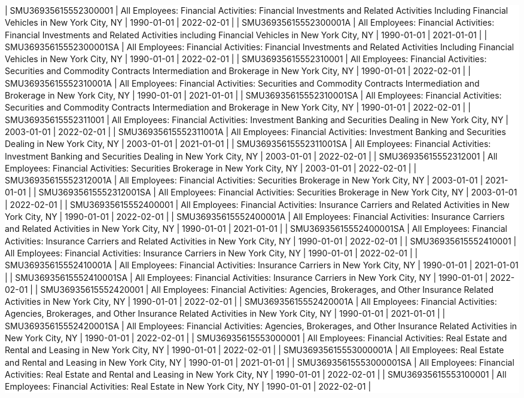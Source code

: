 | SMU36935615552300001   | All Employees: Financial Activities: Financial Investments and Related Activities Including Financial Vehicles in New York City, NY                                    | 1990-01-01          | 2022-02-01        |
| SMU36935615552300001A  | All Employees: Financial Activities: Financial Investments and Related Activities including Financial Vehicles in New York City, NY                                    | 1990-01-01          | 2021-01-01        |
| SMU36935615552300001SA | All Employees: Financial Activities: Financial Investments and Related Activities Including Financial Vehicles in New York City, NY                                    | 1990-01-01          | 2022-02-01        |
| SMU36935615552310001   | All Employees: Financial Activities: Securities and Commodity Contracts Intermediation and Brokerage in New York City, NY                                              | 1990-01-01          | 2022-02-01        |
| SMU36935615552310001A  | All Employees: Financial Activities: Securities and Commodity Contracts Intermediation and Brokerage in New York City, NY                                              | 1990-01-01          | 2021-01-01        |
| SMU36935615552310001SA | All Employees: Financial Activities: Securities and Commodity Contracts Intermediation and Brokerage in New York City, NY                                              | 1990-01-01          | 2022-02-01        |
| SMU36935615552311001   | All Employees: Financial Activities: Investment Banking and Securities Dealing in New York City, NY                                                                    | 2003-01-01          | 2022-02-01        |
| SMU36935615552311001A  | All Employees: Financial Activities: Investment Banking and Securities Dealing in New York City, NY                                                                    | 2003-01-01          | 2021-01-01        |
| SMU36935615552311001SA | All Employees: Financial Activities: Investment Banking and Securities Dealing in New York City, NY                                                                    | 2003-01-01          | 2022-02-01        |
| SMU36935615552312001   | All Employees: Financial Activities: Securities Brokerage in New York City, NY                                                                                         | 2003-01-01          | 2022-02-01        |
| SMU36935615552312001A  | All Employees: Financial Activities: Securities Brokerage in New York City, NY                                                                                         | 2003-01-01          | 2021-01-01        |
| SMU36935615552312001SA | All Employees: Financial Activities: Securities Brokerage in New York City, NY                                                                                         | 2003-01-01          | 2022-02-01        |
| SMU36935615552400001   | All Employees: Financial Activities: Insurance Carriers and Related Activities in New York City, NY                                                                    | 1990-01-01          | 2022-02-01        |
| SMU36935615552400001A  | All Employees: Financial Activities: Insurance Carriers and Related Activities in New York City, NY                                                                    | 1990-01-01          | 2021-01-01        |
| SMU36935615552400001SA | All Employees: Financial Activities: Insurance Carriers and Related Activities in New York City, NY                                                                    | 1990-01-01          | 2022-02-01        |
| SMU36935615552410001   | All Employees: Financial Activities: Insurance Carriers in New York City, NY                                                                                           | 1990-01-01          | 2022-02-01        |
| SMU36935615552410001A  | All Employees: Financial Activities: Insurance Carriers in New York City, NY                                                                                           | 1990-01-01          | 2021-01-01        |
| SMU36935615552410001SA | All Employees: Financial Activities: Insurance Carriers in New York City, NY                                                                                           | 1990-01-01          | 2022-02-01        |
| SMU36935615552420001   | All Employees: Financial Activities: Agencies, Brokerages, and Other Insurance Related Activities in New York City, NY                                                 | 1990-01-01          | 2022-02-01        |
| SMU36935615552420001A  | All Employees: Financial Activities: Agencies, Brokerages, and Other Insurance Related Activities in New York City, NY                                                 | 1990-01-01          | 2021-01-01        |
| SMU36935615552420001SA | All Employees: Financial Activities: Agencies, Brokerages, and Other Insurance Related Activities in New York City, NY                                                 | 1990-01-01          | 2022-02-01        |
| SMU36935615553000001   | All Employees: Financial Activities: Real Estate and Rental and Leasing in New York City, NY                                                                           | 1990-01-01          | 2022-02-01        |
| SMU36935615553000001A  | All Employees: Real Estate and Rental and Leasing in New York City, NY                                                                                                 | 1990-01-01          | 2021-01-01        |
| SMU36935615553000001SA | All Employees: Financial Activities: Real Estate and Rental and Leasing in New York City, NY                                                                           | 1990-01-01          | 2022-02-01        |
| SMU36935615553100001   | All Employees: Financial Activities: Real Estate in New York City, NY                                                                                                  | 1990-01-01          | 2022-02-01        |